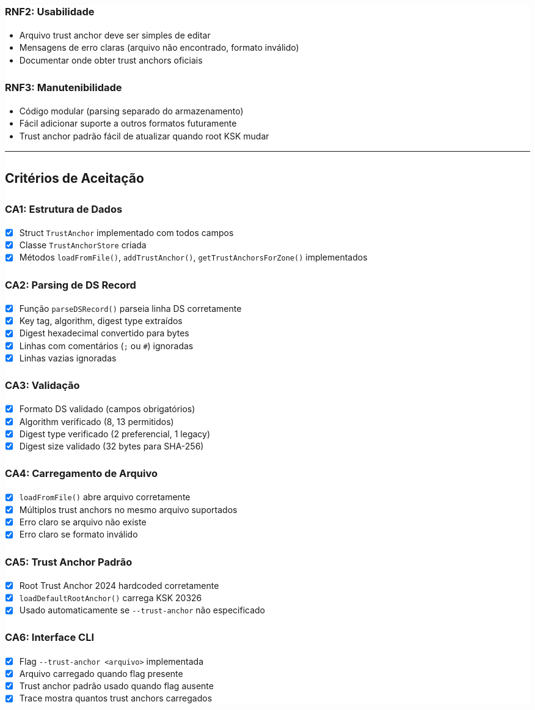 ### RNF2: Usabilidade
- Arquivo trust anchor deve ser simples de editar
- Mensagens de erro claras (arquivo não encontrado, formato inválido)
- Documentar onde obter trust anchors oficiais

### RNF3: Manutenibilidade
- Código modular (parsing separado do armazenamento)
- Fácil adicionar suporte a outros formatos futuramente
- Trust anchor padrão fácil de atualizar quando root KSK mudar

---

## Critérios de Aceitação

### CA1: Estrutura de Dados
- [x] Struct `TrustAnchor` implementado com todos campos
- [x] Classe `TrustAnchorStore` criada
- [x] Métodos `loadFromFile()`, `addTrustAnchor()`, `getTrustAnchorsForZone()` implementados

### CA2: Parsing de DS Record
- [x] Função `parseDSRecord()` parseia linha DS corretamente
- [x] Key tag, algorithm, digest type extraídos
- [x] Digest hexadecimal convertido para bytes
- [x] Linhas com comentários (`;` ou `#`) ignoradas
- [x] Linhas vazias ignoradas

### CA3: Validação
- [x] Formato DS validado (campos obrigatórios)
- [x] Algorithm verificado (8, 13 permitidos)
- [x] Digest type verificado (2 preferencial, 1 legacy)
- [x] Digest size validado (32 bytes para SHA-256)

### CA4: Carregamento de Arquivo
- [x] `loadFromFile()` abre arquivo corretamente
- [x] Múltiplos trust anchors no mesmo arquivo suportados
- [x] Erro claro se arquivo não existe
- [x] Erro claro se formato inválido

### CA5: Trust Anchor Padrão
- [x] Root Trust Anchor 2024 hardcoded corretamente
- [x] `loadDefaultRootAnchor()` carrega KSK 20326
- [x] Usado automaticamente se `--trust-anchor` não especificado

### CA6: Interface CLI
- [x] Flag `--trust-anchor <arquivo>` implementada
- [x] Arquivo carregado quando flag presente
- [x] Trust anchor padrão usado quando flag ausente
- [x] Trace mostra quantos trust anchors carregados
